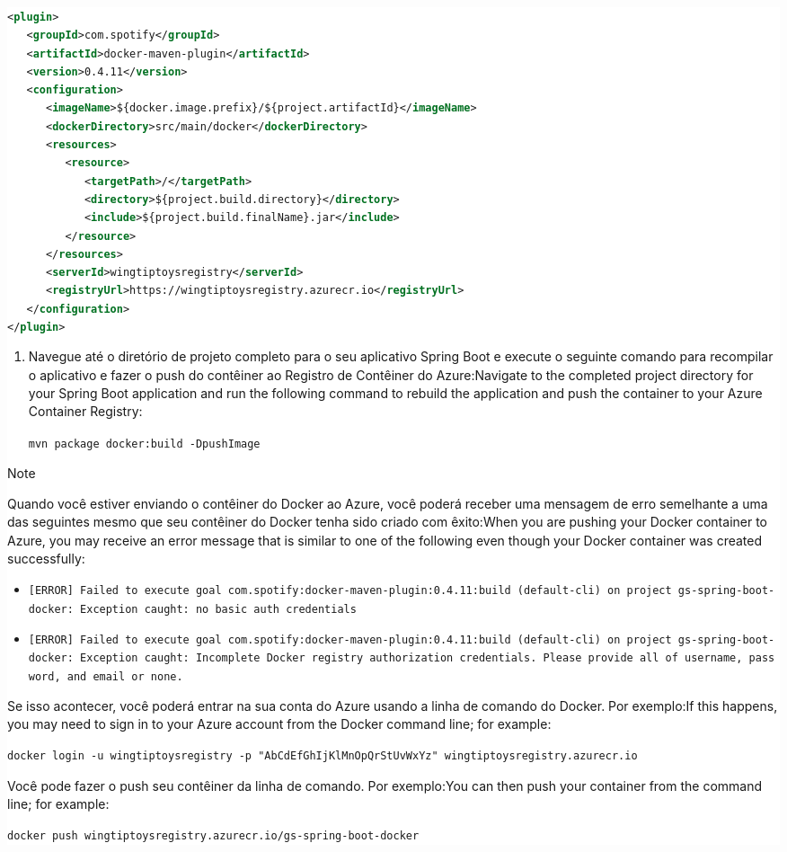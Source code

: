    ```xml
   <plugin>
      <groupId>com.spotify</groupId>
      <artifactId>docker-maven-plugin</artifactId>
      <version>0.4.11</version>
      <configuration>
         <imageName>${docker.image.prefix}/${project.artifactId}</imageName>
         <dockerDirectory>src/main/docker</dockerDirectory>
         <resources>
            <resource>
               <targetPath>/</targetPath>
               <directory>${project.build.directory}</directory>
               <include>${project.build.finalName}.jar</include>
            </resource>
         </resources>
         <serverId>wingtiptoysregistry</serverId>
         <registryUrl>https://wingtiptoysregistry.azurecr.io</registryUrl>
      </configuration>
   </plugin>
   ```

1. <span data-ttu-id="e80ad-148">Navegue até o diretório de projeto completo para o seu aplicativo Spring Boot e execute o seguinte comando para recompilar o aplicativo e fazer o push do contêiner ao Registro de Contêiner do Azure:</span><span class="sxs-lookup"><span data-stu-id="e80ad-148">Navigate to the completed project directory for your Spring Boot application and run the following command to rebuild the application and push the container to your Azure Container Registry:</span></span>

   ```
   mvn package docker:build -DpushImage 
   ```

> [!NOTE]
>
> <span data-ttu-id="e80ad-149">Quando você estiver enviando o contêiner do Docker ao Azure, você poderá receber uma mensagem de erro semelhante a uma das seguintes mesmo que seu contêiner do Docker tenha sido criado com êxito:</span><span class="sxs-lookup"><span data-stu-id="e80ad-149">When you are pushing your Docker container to Azure, you may receive an error message that is similar to one of the following even though your Docker container was created successfully:</span></span>
>
> * `[ERROR] Failed to execute goal com.spotify:docker-maven-plugin:0.4.11:build (default-cli) on project gs-spring-boot-docker: Exception caught: no basic auth credentials`
>
> * `[ERROR] Failed to execute goal com.spotify:docker-maven-plugin:0.4.11:build (default-cli) on project gs-spring-boot-docker: Exception caught: Incomplete Docker registry authorization credentials. Please provide all of username, password, and email or none.`
>
> <span data-ttu-id="e80ad-150">Se isso acontecer, você poderá entrar na sua conta do Azure usando a linha de comando do Docker. Por exemplo:</span><span class="sxs-lookup"><span data-stu-id="e80ad-150">If this happens, you may need to sign in to your Azure account from the Docker command line; for example:</span></span>
>
> `docker login -u wingtiptoysregistry -p "AbCdEfGhIjKlMnOpQrStUvWxYz" wingtiptoysregistry.azurecr.io`
>
> <span data-ttu-id="e80ad-151">Você pode fazer o push seu contêiner da linha de comando. Por exemplo:</span><span class="sxs-lookup"><span data-stu-id="e80ad-151">You can then push your container from the command line; for example:</span></span>
>
> `docker push wingtiptoysregistry.azurecr.io/gs-spring-boot-docker`
>


[CLI (interface de linha de comando) do Azure]: /cli/azure/overview
[Azure Command-Line Interface (CLI)]: /cli/azure/overview
[Azure Container Service (AKS)]: https://azure.microsoft.com/services/container-service/
[Azure para desenvolvedores Java]: /java/azure/
[Azure for Java Developers]: /java/azure/
[Portal do Azure]: https://portal.azure.com/
[Azure portal]: https://portal.azure.com/
[Criar um registro de contêiner privado do Docker usando o portal do Azure]: /azure/container-registry/container-registry-get-started-portal
[Create a private Docker container registry using the Azure portal]: /azure/container-registry/container-registry-get-started-portal
[Usando uma imagem personalizada do Docker para o Aplicativo Web do Azure no Linux]: /azure/app-service-web/app-service-linux-using-custom-docker-image
[Using a custom Docker image for Azure Web App on Linux]: /azure/app-service-web/app-service-linux-using-custom-docker-image
[Docker]: https://www.docker.com/
[conta gratuita do Azure]: https://azure.microsoft.com/pricing/free-trial/
[free Azure account]: https://azure.microsoft.com/pricing/free-trial/
[Git]: https://github.com/
[Trabalhando com o Java e Azure DevOps]: /azure/devops/java/
[Working with Azure DevOps and Java]: /azure/devops/java/
[Maven]: http://maven.apache.org/
[benefício de assinante do MSDN]: https://azure.microsoft.com/pricing/member-offers/msdn-benefits-details/
[MSDN subscriber benefits]: https://azure.microsoft.com/pricing/member-offers/msdn-benefits-details/
[Spring Boot]: http://projects.spring.io/spring-boot/
[Introdução ao Spring Boot no Docker]: https://github.com/spring-guides/gs-spring-boot-docker
[Spring Boot on Docker Getting Started]: https://github.com/spring-guides/gs-spring-boot-docker
[Spring Framework]: https://spring.io/
[Java Development Kit (JDK)]: https://aka.ms/azure-jdks
[SB01]: ./media/deploy-spring-boot-java-app-on-linux/SB01.png
[SB02]: ./media/deploy-spring-boot-java-app-on-linux/SB02.png
[AR01]: ./media/deploy-spring-boot-java-app-on-linux/AR01.png
[AR02]: ./media/deploy-spring-boot-java-app-on-linux/AR02.png
[AR03]: ./media/deploy-spring-boot-java-app-on-linux/AR03.png
[AR04]: ./media/deploy-spring-boot-java-app-on-linux/AR04.png
[LX01]: ./media/deploy-spring-boot-java-app-on-linux/LX01.png
[LX02]: ./media/deploy-spring-boot-java-app-on-linux/LX02.png
[LX03]: ./media/deploy-spring-boot-java-app-on-linux/LX03.png